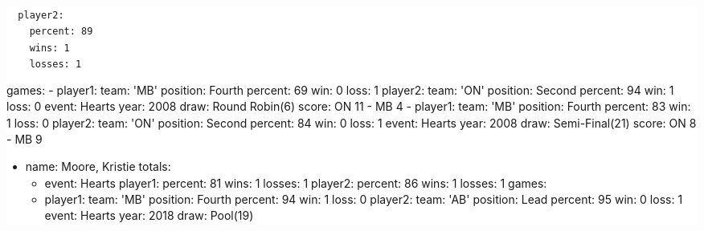       player2:
        percent: 89
        wins: 1
        losses: 1
   games:
    - player1:
        team: 'MB'
        position: Fourth
        percent: 69
        win: 0
        loss: 1
      player2:
        team: 'ON'
        position: Second
        percent: 94
        win: 1
        loss: 0
      event: Hearts
      year: 2008
      draw: Round Robin(6)
      score: ON 11 - MB 4
    - player1:
        team: 'MB'
        position: Fourth
        percent: 83
        win: 1
        loss: 0
      player2:
        team: 'ON'
        position: Second
        percent: 84
        win: 0
        loss: 1
      event: Hearts
      year: 2008
      draw: Semi-Final(21)
      score: ON 8 - MB 9
 - name: Moore, Kristie
   totals:
    - event: Hearts
      player1:
        percent: 81
        wins: 1
        losses: 1
      player2:
        percent: 86
        wins: 1
        losses: 1
   games:
    - player1:
        team: 'MB'
        position: Fourth
        percent: 94
        win: 1
        loss: 0
      player2:
        team: 'AB'
        position: Lead
        percent: 95
        win: 0
        loss: 1
      event: Hearts
      year: 2018
      draw: Pool(19)